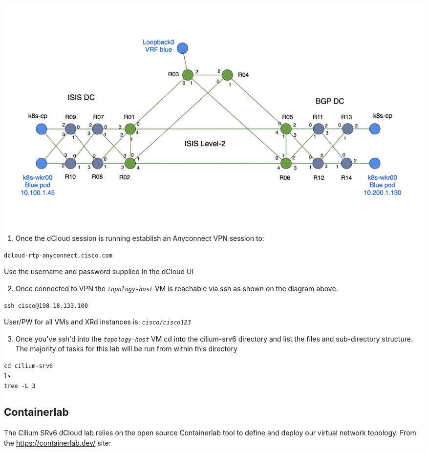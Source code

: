 ![topology-diagram](./topology-diagram.png)

1. Once the dCloud session is running establish an Anyconnect VPN session to:
``` 
dcloud-rtp-anyconnect.cisco.com
```

  Use the username and password supplied in the dCloud UI

2. Once connected to VPN the *`topology-host`* VM is reachable via ssh as shown on the diagram above.
```
ssh cisco@198.18.133.100
```

  User/PW for all VMs and XRd instances is: *`cisco/cisco123`*

3. Once you've ssh'd into the *`topology-host`* VM cd into the cilium-srv6 directory and list the files and sub-directory structure. The majority of tasks for this lab will be run from within this directory

  ```
  cd cilium-srv6
  ls
  tree -L 3
  ```

## Containerlab
The Cilium SRv6 dCloud lab relies on the open source Containerlab tool to define and deploy our virtual network topology.
From the https://containerlab.dev/ site:
